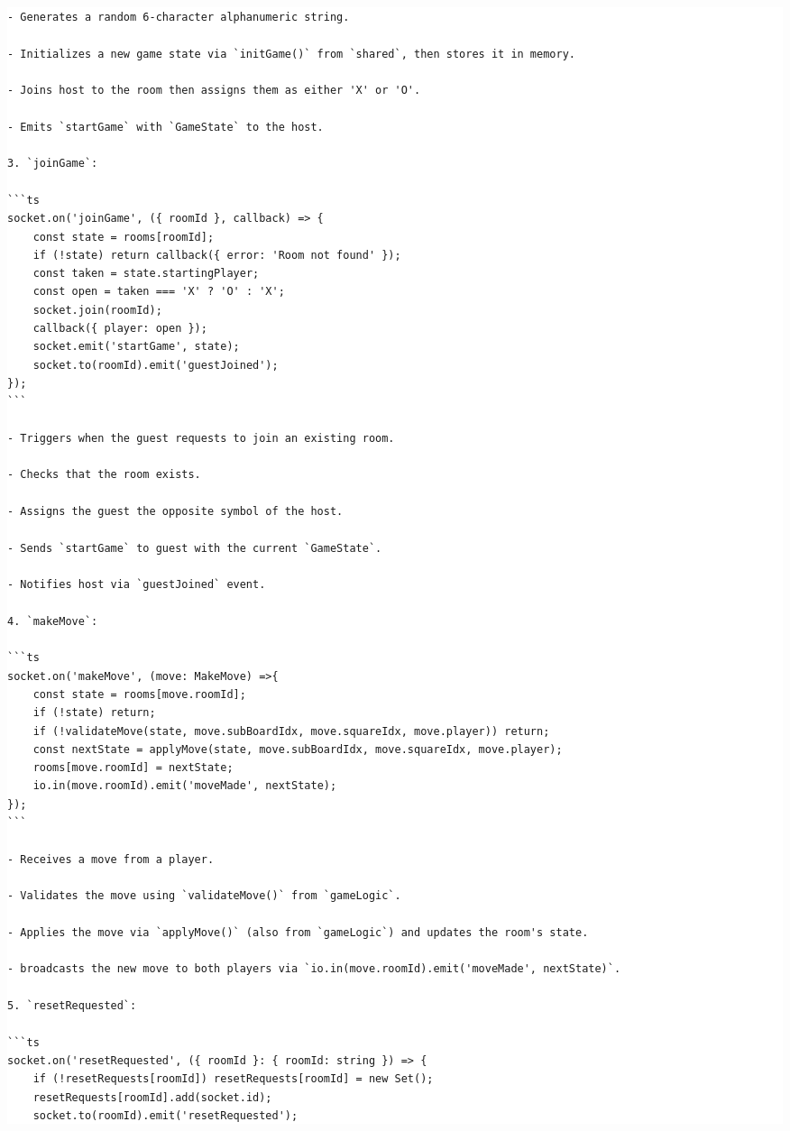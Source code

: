     - Generates a random 6-character alphanumeric string.

    - Initializes a new game state via `initGame()` from `shared`, then stores it in memory.

    - Joins host to the room then assigns them as either 'X' or 'O'.

    - Emits `startGame` with `GameState` to the host.

    3. `joinGame`:

    ```ts
    socket.on('joinGame', ({ roomId }, callback) => {
        const state = rooms[roomId];
        if (!state) return callback({ error: 'Room not found' });
        const taken = state.startingPlayer;
        const open = taken === 'X' ? 'O' : 'X';
        socket.join(roomId);
        callback({ player: open });
        socket.emit('startGame', state);
        socket.to(roomId).emit('guestJoined');
    });
    ```

    - Triggers when the guest requests to join an existing room.

    - Checks that the room exists.

    - Assigns the guest the opposite symbol of the host.

    - Sends `startGame` to guest with the current `GameState`.

    - Notifies host via `guestJoined` event.

    4. `makeMove`:
    
    ```ts
    socket.on('makeMove', (move: MakeMove) =>{
        const state = rooms[move.roomId];
        if (!state) return;
        if (!validateMove(state, move.subBoardIdx, move.squareIdx, move.player)) return;
        const nextState = applyMove(state, move.subBoardIdx, move.squareIdx, move.player);
        rooms[move.roomId] = nextState;
        io.in(move.roomId).emit('moveMade', nextState);
    });
    ```

    - Receives a move from a player.

    - Validates the move using `validateMove()` from `gameLogic`.

    - Applies the move via `applyMove()` (also from `gameLogic`) and updates the room's state.

    - broadcasts the new move to both players via `io.in(move.roomId).emit('moveMade', nextState)`.

    5. `resetRequested`:

    ```ts
    socket.on('resetRequested', ({ roomId }: { roomId: string }) => {
        if (!resetRequests[roomId]) resetRequests[roomId] = new Set();
        resetRequests[roomId].add(socket.id);
        socket.to(roomId).emit('resetRequested');
    